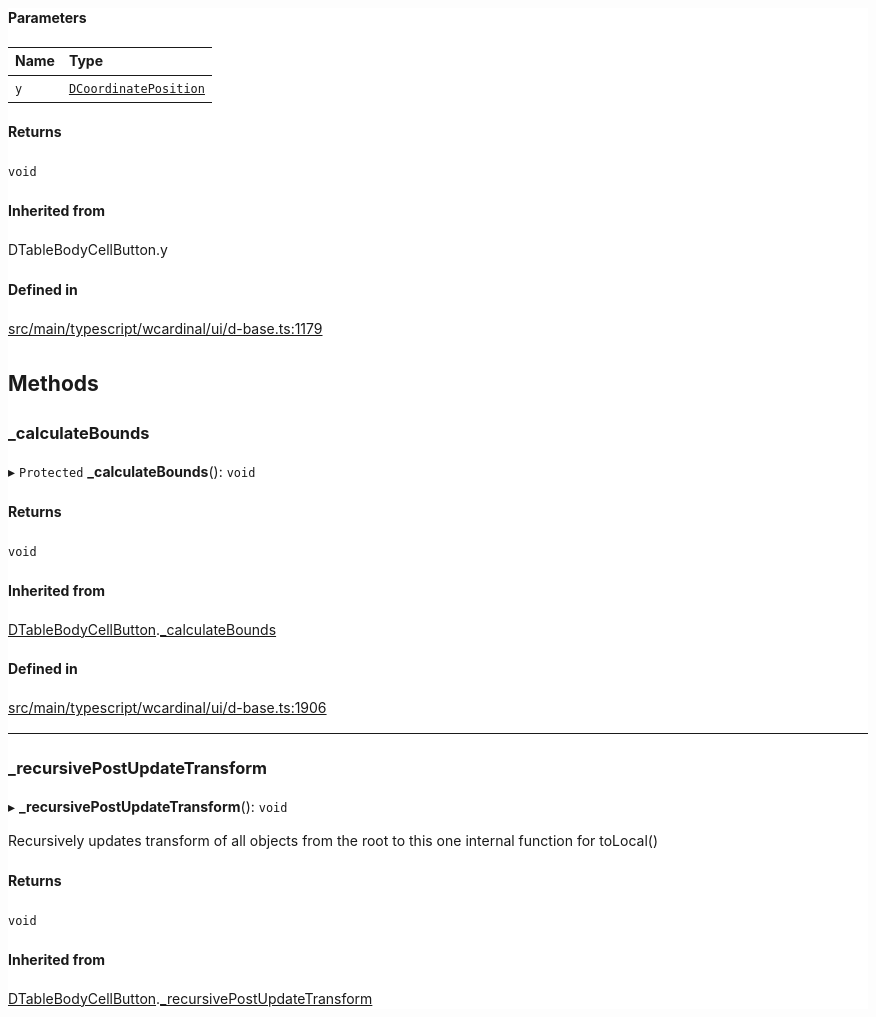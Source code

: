 #### Parameters

| Name | Type |
| :------ | :------ |
| `y` | [`DCoordinatePosition`](../index.md#dcoordinateposition) |

#### Returns

`void`

#### Inherited from

DTableBodyCellButton.y

#### Defined in

[src/main/typescript/wcardinal/ui/d-base.ts:1179](https://github.com/winter-cardinal/winter-cardinal-ui/blob/v0.200.0/src/main/typescript/wcardinal/ui/d-base.ts#L1179)

## Methods

### \_calculateBounds

▸ `Protected` **_calculateBounds**(): `void`

#### Returns

`void`

#### Inherited from

[DTableBodyCellButton](DTableBodyCellButton.md).[_calculateBounds](DTableBodyCellButton.md#_calculatebounds)

#### Defined in

[src/main/typescript/wcardinal/ui/d-base.ts:1906](https://github.com/winter-cardinal/winter-cardinal-ui/blob/v0.200.0/src/main/typescript/wcardinal/ui/d-base.ts#L1906)

___

### \_recursivePostUpdateTransform

▸ **_recursivePostUpdateTransform**(): `void`

Recursively updates transform of all objects from the root to this one
internal function for toLocal()

#### Returns

`void`

#### Inherited from

[DTableBodyCellButton](DTableBodyCellButton.md).[_recursivePostUpdateTransform](DTableBodyCellButton.md#_recursivepostupdatetransform)
